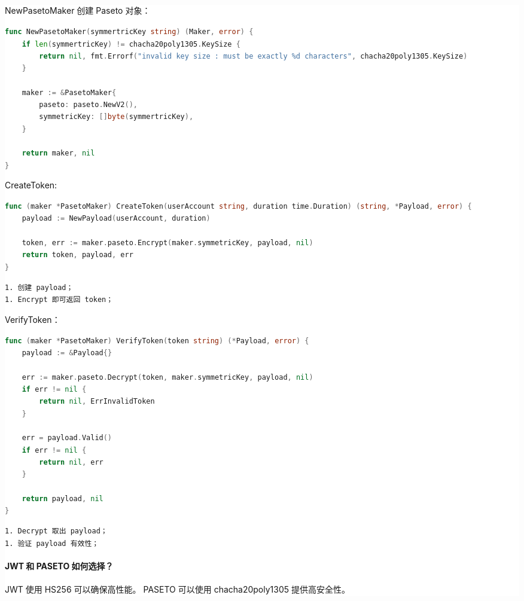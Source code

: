 NewPasetoMaker 创建 Paseto 对象：

```go
func NewPasetoMaker(symmertricKey string) (Maker, error) {
	if len(symmertricKey) != chacha20poly1305.KeySize {
		return nil, fmt.Errorf("invalid key size : must be exactly %d characters", chacha20poly1305.KeySize)
	}

	maker := &PasetoMaker{
		paseto: paseto.NewV2(),
		symmetricKey: []byte(symmertricKey),
	}

	return maker, nil
}
```

CreateToken:

```go
func (maker *PasetoMaker) CreateToken(userAccount string, duration time.Duration) (string, *Payload, error) {
	payload := NewPayload(userAccount, duration)

	token, err := maker.paseto.Encrypt(maker.symmetricKey, payload, nil)
	return token, payload, err
}
```

	1. 创建 payload；
	1. Encrypt 即可返回 token；

VerifyToken：

```go
func (maker *PasetoMaker) VerifyToken(token string) (*Payload, error) {
	payload := &Payload{}

	err := maker.paseto.Decrypt(token, maker.symmetricKey, payload, nil)
	if err != nil {
		return nil, ErrInvalidToken
	}

	err = payload.Valid()
	if err != nil {
		return nil, err
	}

	return payload, nil
}
```

	1. Decrypt 取出 payload；
	1. 验证 payload 有效性；

#### JWT 和 PASETO 如何选择？

JWT 使用 HS256 可以确保高性能。
PASETO 可以使用 chacha20poly1305 提供高安全性。
